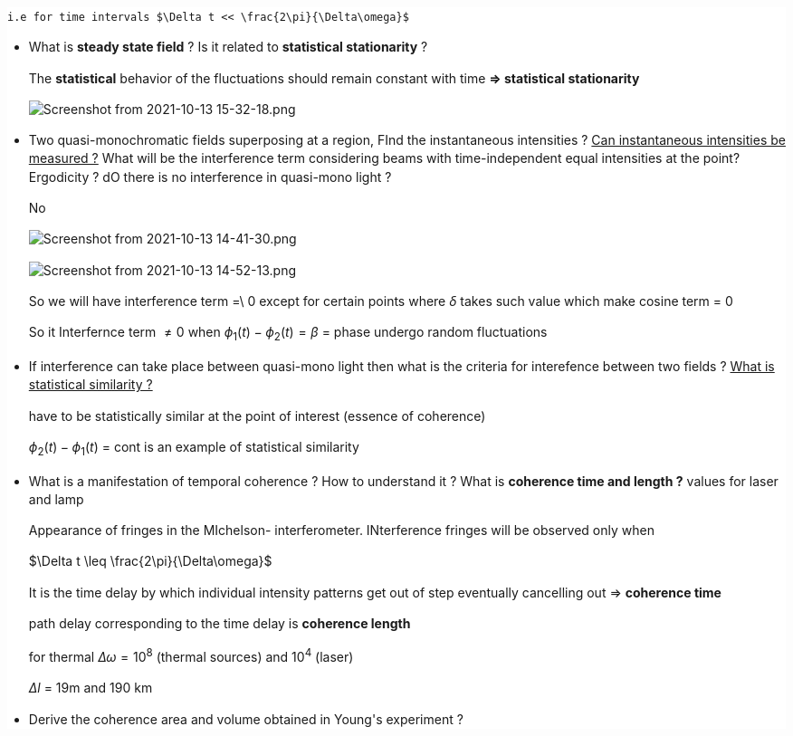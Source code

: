     i.e for time intervals $\Delta t << \frac{2\pi}{\Delta\omega}$  
    
- What  is **steady state field** ? Is it related to **statistical stationarity** ?
    
    The **statistical** behavior of the fluctuations should remain constant with time **⇒ statistical stationarity**
    
    ![Screenshot from 2021-10-13 15-32-18.png](Interference-Coherence%205f8d46d79ad84d1cb4f9214939f67099/Screenshot_from_2021-10-13_15-32-18.png)
    
- Two quasi-monochromatic fields superposing at a region, FInd the instantaneous intensities ? [Can instantaneous intensities be measured ?](Interference-Coherence%205f8d46d79ad84d1cb4f9214939f67099.md) What will be the interference term considering beams with time-independent equal intensities at the point? Ergodicity ? dO there is no interference in quasi-mono light ?
    
    No
    
    ![Screenshot from 2021-10-13 14-41-30.png](Interference-Coherence%205f8d46d79ad84d1cb4f9214939f67099/Screenshot_from_2021-10-13_14-41-30.png)
    
    ![Screenshot from 2021-10-13 14-52-13.png](Interference-Coherence%205f8d46d79ad84d1cb4f9214939f67099/Screenshot_from_2021-10-13_14-52-13.png)
    
    So we will have interference term =\ 0 except for certain points where $\delta$ takes such value which make cosine term = 0
    
    So it Interfernce term $\neq 0$  when $\phi_1(t) - \phi_2(t) = \beta$  = phase undergo random fluctuations 
    
- If interference can take place between quasi-mono light then what is the criteria for interefence between two fields ? [What is statistical similarity ?](Interference-Coherence%205f8d46d79ad84d1cb4f9214939f67099.md)
    
    have to be statistically similar at the point of interest (essence of coherence)
    
    $\phi_2(t) - \phi_1(t)$ = cont  is an example of statistical similarity
    
- What is a manifestation of temporal coherence ? How to understand it ? What is **coherence time and length ?** values for laser and lamp
    
    Appearance of fringes in the MIchelson- interferometer. INterference fringes will be observed only when 
    
    $\Delta t \leq \frac{2\pi}{\Delta\omega}$ 
    
    It is the time delay by which individual intensity patterns get out of step eventually cancelling out ⇒ **coherence time** 
    
    path delay corresponding to the time delay is **coherence length**
    
    for thermal $\Delta\omega = 10^8$ (thermal sources) and $10^4$ (laser) 
    
    $\Delta l$ = 19m and 190 km
    
- Derive the coherence area and volume obtained in Young's experiment ?